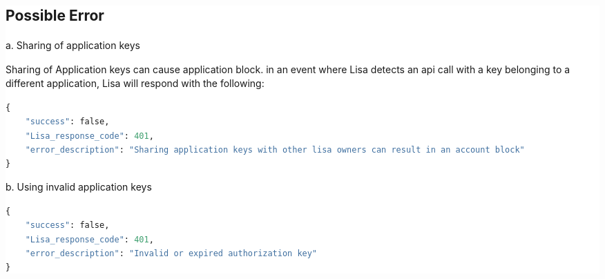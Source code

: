 ## Possible Error

a. Sharing of application keys

Sharing of Application keys can cause application block. in an event where Lisa detects an api call with a key belonging to a different application, Lisa will respond with the following:

```python
{
    "success": false,
    "Lisa_response_code": 401,
    "error_description": "Sharing application keys with other lisa owners can result in an account block"
}

```
b. Using invalid application keys

```python
{
    "success": false,
    "Lisa_response_code": 401,
    "error_description": "Invalid or expired authorization key"
}

```



